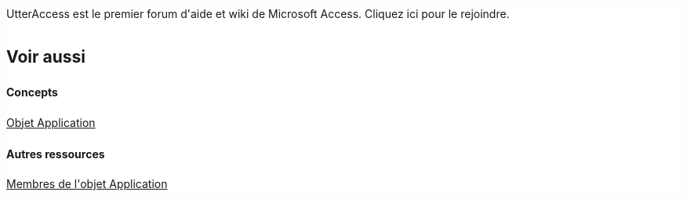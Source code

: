 UtterAccess est le premier forum d'aide et wiki de Microsoft Access. Cliquez ici pour le rejoindre.


## Voir aussi
<a name="AboutContributors"> </a>


#### Concepts


[Objet Application](aefb0713-97e6-e2c7-e530-8fd2e1316a55.md)
#### Autres ressources


[Membres de l'objet Application](3ab5276c-d52a-72a9-244c-ec92ead48811.md)
